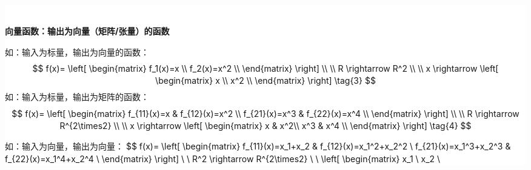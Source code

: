 
​	

**向量函数：输出为向量（矩阵/张量）的函数**

如：输入为标量，输出为向量的函数：
$$
f(x)=
\left[
\begin{matrix}
f_1(x)=x	\\
f_2(x)=x^2	\\
\end{matrix}
\right]				\\
					\\
R \rightarrow R^2	\\
					\\
x \rightarrow 
\left[
\begin{matrix}
x	\\
x^2	\\
\end{matrix}
\right]
\tag{3}
$$
如：输入为标量，输出为矩阵的函数：
$$
f(x)=
\left[
\begin{matrix}
f_{11}(x)=x		& f_{12}(x)=x^2	\\
f_{21}(x)=x^3	& f_{22}(x)=x^4	\\
\end{matrix}
\right]						\\
							\\
R \rightarrow R^{2\times2}	\\
							\\
x \rightarrow
\left[
\begin{matrix}
x	& x^2\\
x^3	& x^4	\\
\end{matrix}
\right]
\tag{4}
$$



如：输入为向量，输出为向量：
$$
f(x)=
\left[
\begin{matrix}
f_{11}(x)=x_1+x_2		& f_{12}(x)=x_1^2+x_2^2	\\
f_{21}(x)=x_1^3+x_2^3	& f_{22}(x)=x_1^4+x_2^4	\\
\end{matrix}
\right]							\\
								\\
R^2 \rightarrow R^{2\times2}	\\
								\\
\left[
\begin{matrix}
x_1		\\
x_2		\\